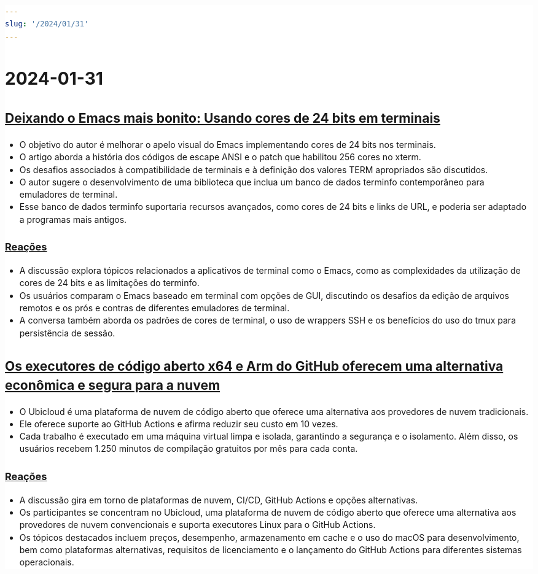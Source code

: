 ```yaml
---
slug: '/2024/01/31'
---
```


# 2024-01-31

## [Deixando o Emacs mais bonito: Usando cores de 24 bits em terminais](https://chadaustin.me/2024/01/truecolor-terminal-emacs/)

- O objetivo do autor é melhorar o apelo visual do Emacs implementando cores de 24 bits nos terminais.
- O artigo aborda a história dos códigos de escape ANSI e o patch que habilitou 256 cores no xterm.
- Os desafios associados à compatibilidade de terminais e à definição dos valores TERM apropriados são discutidos.
- O autor sugere o desenvolvimento de uma biblioteca que inclua um banco de dados terminfo contemporâneo para emuladores de terminal.
- Esse banco de dados terminfo suportaria recursos avançados, como cores de 24 bits e links de URL, e poderia ser adaptado a programas mais antigos.

### [Reações](https://news.ycombinator.com/item?id=39189881)

- A discussão explora tópicos relacionados a aplicativos de terminal como o Emacs, como as complexidades da utilização de cores de 24 bits e as limitações do terminfo.
- Os usuários comparam o Emacs baseado em terminal com opções de GUI, discutindo os desafios da edição de arquivos remotos e os prós e contras de diferentes emuladores de terminal.
- A conversa também aborda os padrões de cores de terminal, o uso de wrappers SSH e os benefícios do uso do tmux para persistência de sessão.

## [Os executores de código aberto x64 e Arm do GitHub oferecem uma alternativa econômica e segura para a nuvem](https://www.ubicloud.com/use-cases/github-actions)

- O Ubicloud é uma plataforma de nuvem de código aberto que oferece uma alternativa aos provedores de nuvem tradicionais.
- Ele oferece suporte ao GitHub Actions e afirma reduzir seu custo em 10 vezes.
- Cada trabalho é executado em uma máquina virtual limpa e isolada, garantindo a segurança e o isolamento. Além disso, os usuários recebem 1.250 minutos de compilação gratuitos por mês para cada conta.

### [Reações](https://news.ycombinator.com/item?id=39191870)

- A discussão gira em torno de plataformas de nuvem, CI/CD, GitHub Actions e opções alternativas.
- Os participantes se concentram no Ubicloud, uma plataforma de nuvem de código aberto que oferece uma alternativa aos provedores de nuvem convencionais e suporta executores Linux para o GitHub Actions.
- Os tópicos destacados incluem preços, desempenho, armazenamento em cache e o uso do macOS para desenvolvimento, bem como plataformas alternativas, requisitos de licenciamento e o lançamento do GitHub Actions para diferentes sistemas operacionais.
